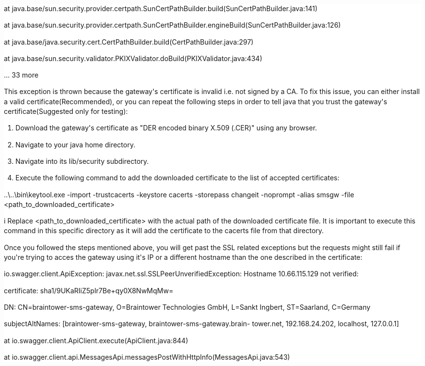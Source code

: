 at
java.base/sun.security.provider.certpath.SunCertPathBuilder.build(SunCertPathBuilder.java:141)

at
java.base/sun.security.provider.certpath.SunCertPathBuilder.engineBuild(SunCertPathBuilder.java:126)

at
java.base/java.security.cert.CertPathBuilder.build(CertPathBuilder.java:297)

at
java.base/sun.security.validator.PKIXValidator.doBuild(PKIXValidator.java:434)

... 33 more

This exception is thrown because the gateway's certificate is invalid i.e. not
signed by a CA. To fix this issue, you can either install a valid
certificate(Recommended), or you can repeat the following steps in order to
tell java that you trust the gateway's certificate(Suggested only for
testing):

  1. Download the gateway's certificate as "DER encoded binary X.509 (.CER)" using any browser.  
  

  2. Navigate to your java home directory.  
  

  3. Navigate into its lib/security subdirectory.  
  

  4. Execute the following command to add the downloaded certificate to the list of accepted certificates:

..\\..\bin\keytool.exe -import -trustcacerts -keystore cacerts -storepass
changeit -noprompt -alias smsgw -file <path_to_downloaded_certificate>

i Replace <path_to_downloaded_certificate> with the actual path of the
downloaded certificate file. It is important to execute this command in this
specific directory as it will add the certificate to the cacerts file from
that directory.

Once you followed the steps mentioned above, you will get past the SSL related
exceptions but the requests might still fail if you're trying to acces the
gateway using it's IP or a different hostname than the one described in the
certificate:

io.swagger.client.ApiException: javax.net.ssl.SSLPeerUnverifiedException:
Hostname 10.66.115.129 not verified:

certificate: sha1/9UKaRIiZ5plr7Be+qy0X8NwMqMw=

DN: CN=braintower-sms-gateway, O=Braintower Technologies GmbH, L=Sankt
Ingbert, ST=Saarland, C=Germany

subjectAltNames: [braintower-sms-gateway, braintower-sms-gateway.brain-
tower.net, 192.168.24.202, localhost, 127.0.0.1]

at io.swagger.client.ApiClient.execute(ApiClient.java:844)

at
io.swagger.client.api.MessagesApi.messagesPostWithHttpInfo(MessagesApi.java:543)
